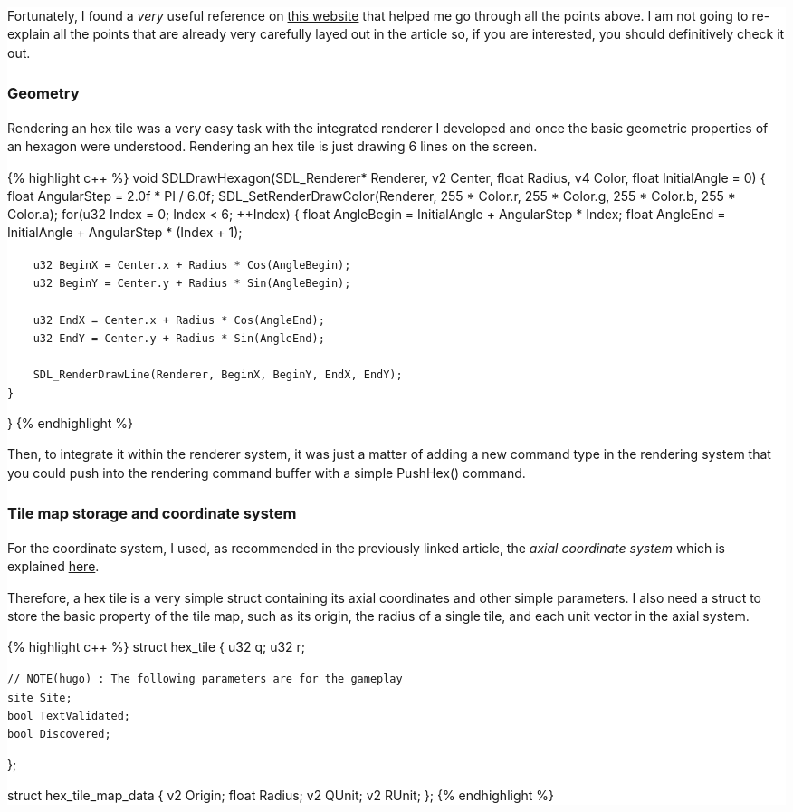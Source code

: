 Fortunately, I found a *very* useful reference on [this website](http://www.redblobgames.com/grids/hexagons/) that helped me go through all the points above. I am not going to re-explain all the points that are already very carefully layed out in the article so, if you are interested, you should definitively check it out.

### Geometry

Rendering an hex tile was a very easy task with the integrated renderer I developed and once the basic geometric properties of an hexagon were understood. Rendering an hex tile is just drawing 6 lines on the screen.

{% highlight c++ %}
void SDLDrawHexagon(SDL_Renderer* Renderer,
        v2 Center, float Radius, v4 Color, float InitialAngle = 0)
{
	float AngularStep = 2.0f * PI / 6.0f;
	SDL_SetRenderDrawColor(Renderer, 255 * Color.r, 255 * Color.g, 
                                   	 255 * Color.b, 255 * Color.a);
	for(u32 Index = 0; Index < 6; ++Index)
	{
		float AngleBegin = InitialAngle + AngularStep * Index;
		float AngleEnd   = InitialAngle + AngularStep * (Index + 1);

		u32 BeginX = Center.x + Radius * Cos(AngleBegin);
		u32 BeginY = Center.y + Radius * Sin(AngleBegin);

		u32 EndX = Center.x + Radius * Cos(AngleEnd);
		u32 EndY = Center.y + Radius * Sin(AngleEnd);

		SDL_RenderDrawLine(Renderer, BeginX, BeginY, EndX, EndY);
	}
}
{% endhighlight %}

Then, to integrate it within the renderer system, it was just a matter of adding a new command type in the rendering system that you could push into the rendering command buffer with a simple PushHex() command.

### Tile map storage and coordinate system

For the coordinate system, I used, as recommended in the previously linked article, the *axial coordinate system* which is explained [here](http://www.redblobgames.com/grids/hexagons/#coordinates-axial).

Therefore, a hex tile is a very simple struct containing its axial coordinates and other simple parameters. I also need a struct to store the basic property of the tile map, such as its origin, the radius of a single tile, and each unit vector in the axial system.

{% highlight c++ %}
struct hex_tile
{
	u32 q;
	u32 r;

	// NOTE(hugo) : The following parameters are for the gameplay
	site Site;
	bool TextValidated;
	bool Discovered;
};

struct hex_tile_map_data
{
	v2 Origin;
	float Radius;
	v2 QUnit;
	v2 RUnit;
};
{% endhighlight %}
